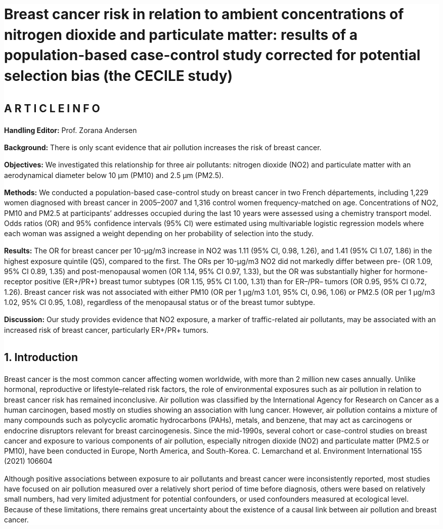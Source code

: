 # Breast cancer risk in relation to ambient concentrations of nitrogen dioxide and particulate matter: results of a population-based case-control study corrected for potential selection bias (the CECILE study)

## A R T I C L E I N F O

**Handling Editor:** Prof. Zorana Andersen

**Background:** There is only scant evidence that air pollution increases the risk of breast cancer.

**Objectives:** We investigated this relationship for three air pollutants: nitrogen dioxide (NO2) and particulate matter with an aerodynamical diameter below 10 μm (PM10) and 2.5 μm (PM2.5).

**Methods:** We conducted a population-based case-control study on breast cancer in two French départements, including 1,229 women diagnosed with breast cancer in 2005–2007 and 1,316 control women frequency-matched on age. Concentrations of NO2, PM10 and PM2.5 at participants’ addresses occupied during the last 10 years were assessed using a chemistry transport model. Odds ratios (OR) and 95% confidence intervals (95% CI) were estimated using multivariable logistic regression models where each woman was assigned a weight depending on her probability of selection into the study.

**Results:** The OR for breast cancer per 10-μg/m3 increase in NO2 was 1.11 (95% CI, 0.98, 1.26), and 1.41 (95% CI 1.07, 1.86) in the highest exposure quintile (Q5), compared to the first. The ORs per 10-μg/m3 NO2 did not markedly differ between pre- (OR 1.09, 95% CI 0.89, 1.35) and post-menopausal women (OR 1.14, 95% CI 0.97, 1.33), but the OR was substantially higher for hormone-receptor positive (ER+/PR+) breast tumor subtypes (OR 1.15, 95% CI 1.00, 1.31) than for ER–/PR– tumors (OR 0.95, 95% CI 0.72, 1.26). Breast cancer risk was not associated with either PM10 (OR per 1 μg/m3 1.01, 95% CI, 0.96, 1.06) or PM2.5 (OR per 1 μg/m3 1.02, 95% CI 0.95, 1.08), regardless of the menopausal status or of the breast tumor subtype.

**Discussion:** Our study provides evidence that NO2 exposure, a marker of traffic-related air pollutants, may be associated with an increased risk of breast cancer, particularly ER+/PR+ tumors.

## 1. Introduction

Breast cancer is the most common cancer affecting women worldwide, with more than 2 million new cases annually. Unlike hormonal, reproductive or lifestyle–related risk factors, the role of environmental exposures such as air pollution in relation to breast cancer risk has remained inconclusive. Air pollution was classified by the International Agency for Research on Cancer as a human carcinogen, based mostly on studies showing an association with lung cancer. However, air pollution contains a mixture of many compounds such as polycyclic aromatic hydrocarbons (PAHs), metals, and benzene, that may act as carcinogens or endocrine disruptors relevant for breast carcinogenesis. Since the mid-1990s, several cohort or case-control studies on breast cancer and exposure to various components of air pollution, especially nitrogen dioxide (NO2) and particulate matter (PM2.5 or PM10), have been conducted in Europe, North America, and South-Korea. C. Lemarchand et al.
Environment International 155 (2021) 106604

Although positive associations between exposure to air pollutants and breast cancer were inconsistently reported, most studies have focused on air pollution measured over a relatively short period of time before diagnosis, others were based on relatively small numbers, had very limited adjustment for potential confounders, or used confounders measured at ecological level. Because of these limitations, there remains great uncertainty about the existence of a causal link between air pollution and breast cancer.
